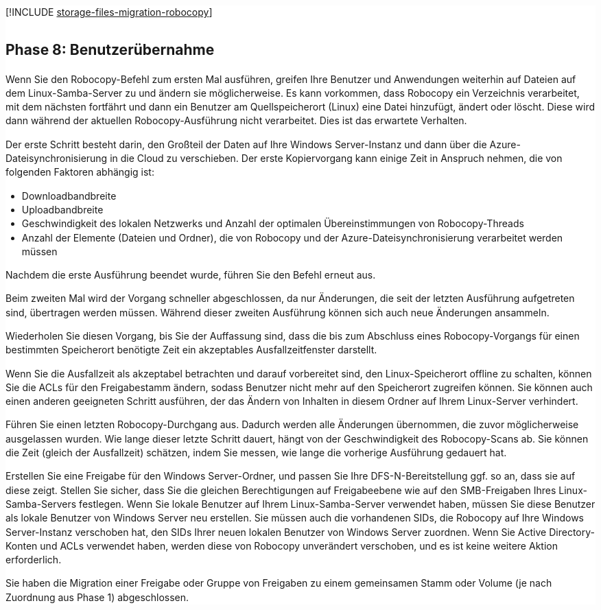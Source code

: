 [!INCLUDE [storage-files-migration-robocopy](../../../includes/storage-files-migration-robocopy.md)]

## <a name="phase-8-user-cut-over"></a>Phase 8: Benutzerübernahme

Wenn Sie den Robocopy-Befehl zum ersten Mal ausführen, greifen Ihre Benutzer und Anwendungen weiterhin auf Dateien auf dem Linux-Samba-Server zu und ändern sie möglicherweise. Es kann vorkommen, dass Robocopy ein Verzeichnis verarbeitet, mit dem nächsten fortfährt und dann ein Benutzer am Quellspeicherort (Linux) eine Datei hinzufügt, ändert oder löscht. Diese wird dann während der aktuellen Robocopy-Ausführung nicht verarbeitet. Dies ist das erwartete Verhalten.

Der erste Schritt besteht darin, den Großteil der Daten auf Ihre Windows Server-Instanz und dann über die Azure-Dateisynchronisierung in die Cloud zu verschieben. Der erste Kopiervorgang kann einige Zeit in Anspruch nehmen, die von folgenden Faktoren abhängig ist:

* Downloadbandbreite
* Uploadbandbreite
* Geschwindigkeit des lokalen Netzwerks und Anzahl der optimalen Übereinstimmungen von Robocopy-Threads
* Anzahl der Elemente (Dateien und Ordner), die von Robocopy und der Azure-Dateisynchronisierung verarbeitet werden müssen

Nachdem die erste Ausführung beendet wurde, führen Sie den Befehl erneut aus.

Beim zweiten Mal wird der Vorgang schneller abgeschlossen, da nur Änderungen, die seit der letzten Ausführung aufgetreten sind, übertragen werden müssen. Während dieser zweiten Ausführung können sich auch neue Änderungen ansammeln.

Wiederholen Sie diesen Vorgang, bis Sie der Auffassung sind, dass die bis zum Abschluss eines Robocopy-Vorgangs für einen bestimmten Speicherort benötigte Zeit ein akzeptables Ausfallzeitfenster darstellt.

Wenn Sie die Ausfallzeit als akzeptabel betrachten und darauf vorbereitet sind, den Linux-Speicherort offline zu schalten, können Sie die ACLs für den Freigabestamm ändern, sodass Benutzer nicht mehr auf den Speicherort zugreifen können. Sie können auch einen anderen geeigneten Schritt ausführen, der das Ändern von Inhalten in diesem Ordner auf Ihrem Linux-Server verhindert.

Führen Sie einen letzten Robocopy-Durchgang aus. Dadurch werden alle Änderungen übernommen, die zuvor möglicherweise ausgelassen wurden. Wie lange dieser letzte Schritt dauert, hängt von der Geschwindigkeit des Robocopy-Scans ab. Sie können die Zeit (gleich der Ausfallzeit) schätzen, indem Sie messen, wie lange die vorherige Ausführung gedauert hat.

Erstellen Sie eine Freigabe für den Windows Server-Ordner, und passen Sie Ihre DFS-N-Bereitstellung ggf. so an, dass sie auf diese zeigt. Stellen Sie sicher, dass Sie die gleichen Berechtigungen auf Freigabeebene wie auf den SMB-Freigaben Ihres Linux-Samba-Servers festlegen. Wenn Sie lokale Benutzer auf Ihrem Linux-Samba-Server verwendet haben, müssen Sie diese Benutzer als lokale Benutzer von Windows Server neu erstellen. Sie müssen auch die vorhandenen SIDs, die Robocopy auf Ihre Windows Server-Instanz verschoben hat, den SIDs Ihrer neuen lokalen Benutzer von Windows Server zuordnen. Wenn Sie Active Directory-Konten und ACLs verwendet haben, werden diese von Robocopy unverändert verschoben, und es ist keine weitere Aktion erforderlich.

Sie haben die Migration einer Freigabe oder Gruppe von Freigaben zu einem gemeinsamen Stamm oder Volume (je nach Zuordnung aus Phase 1) abgeschlossen.
